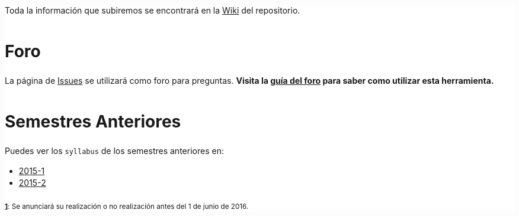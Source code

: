 Toda la información que subiremos se encontrará en la [Wiki](https://github.com/IIC2233-2016-1/syllabus/wiki) del repositorio.


# Foro

La página de [Issues](https://github.com/IIC2233-2016-1/syllabus/issues) se utilizará como foro para preguntas. **Visita la [guía del foro](https://github.com/IIC2233-2016-1/syllabus/wiki/Gu%C3%ADa-del-Foro) para saber como utilizar esta herramienta.**

# Semestres Anteriores

Puedes ver los `syllabus` de los semestres anteriores en:
- [2015-1](https://github.com/IIC2233-2015-1/syllabus)
- [2015-2](https://github.com/IIC2233-2015-2/syllabus)


<sub>**<a name="nota-1">[1](#nota-1)</a>**: Se anunciará su realización o no realización antes del 1 de junio de 2016.
</sub>
